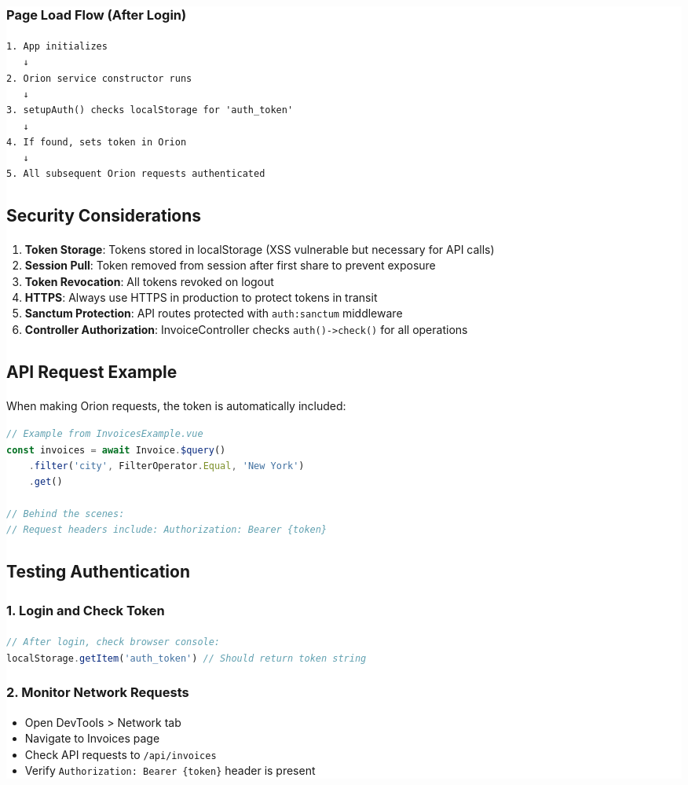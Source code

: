 ### Page Load Flow (After Login)

```
1. App initializes
   ↓
2. Orion service constructor runs
   ↓
3. setupAuth() checks localStorage for 'auth_token'
   ↓
4. If found, sets token in Orion
   ↓
5. All subsequent Orion requests authenticated
```

## Security Considerations

1. **Token Storage**: Tokens stored in localStorage (XSS vulnerable but necessary for API calls)
2. **Session Pull**: Token removed from session after first share to prevent exposure
3. **Token Revocation**: All tokens revoked on logout
4. **HTTPS**: Always use HTTPS in production to protect tokens in transit
5. **Sanctum Protection**: API routes protected with `auth:sanctum` middleware
6. **Controller Authorization**: InvoiceController checks `auth()->check()` for all operations

## API Request Example

When making Orion requests, the token is automatically included:

```typescript
// Example from InvoicesExample.vue
const invoices = await Invoice.$query()
    .filter('city', FilterOperator.Equal, 'New York')
    .get()

// Behind the scenes:
// Request headers include: Authorization: Bearer {token}
```

## Testing Authentication

### 1. **Login and Check Token**
```javascript
// After login, check browser console:
localStorage.getItem('auth_token') // Should return token string
```

### 2. **Monitor Network Requests**
- Open DevTools > Network tab
- Navigate to Invoices page
- Check API requests to `/api/invoices`
- Verify `Authorization: Bearer {token}` header is present
